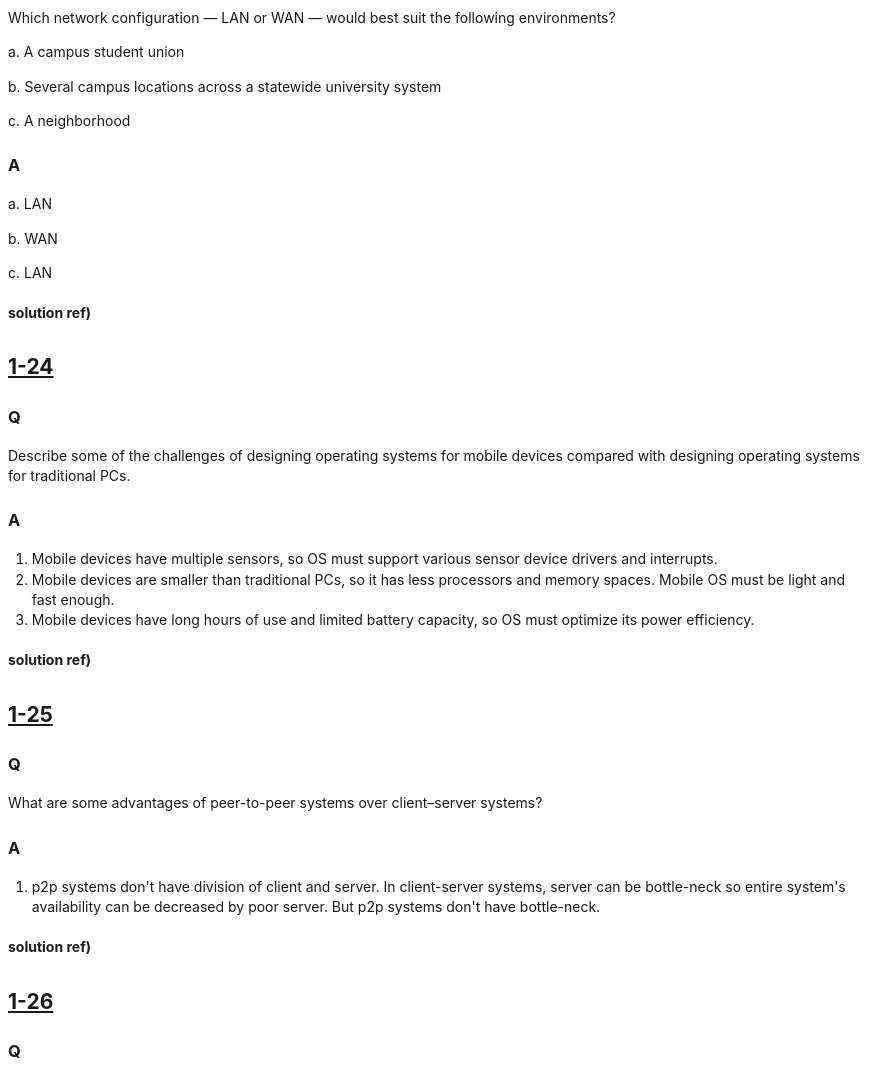 Which network configuration — LAN or WAN — would best suit the following environments?

a. A campus student union

b. Several campus locations across a statewide university system

c. A neighborhood

### A

a. LAN

b. WAN

c. LAN

#### solution ref)

## [1-24](#TOC)

### Q

Describe some of the challenges of designing operating systems for mobile devices compared with designing operating systems for traditional PCs.

### A

1. Mobile devices have multiple sensors, so OS must support various sensor device drivers and interrupts.
2. Mobile devices are smaller than traditional PCs, so it has less processors and memory spaces. Mobile OS must be light and fast enough.
3. Mobile devices have long hours of use and limited battery capacity, so OS must optimize its power efficiency.

#### solution ref)

## [1-25](#TOC)

### Q

What are some advantages of peer-to-peer systems over client–server systems?

### A

1. p2p systems don't have division of client and server. In client-server systems, server can be bottle-neck so entire system's availability can be decreased by poor server. But p2p systems don't have bottle-neck.

#### solution ref)

## [1-26](#TOC)

### Q
